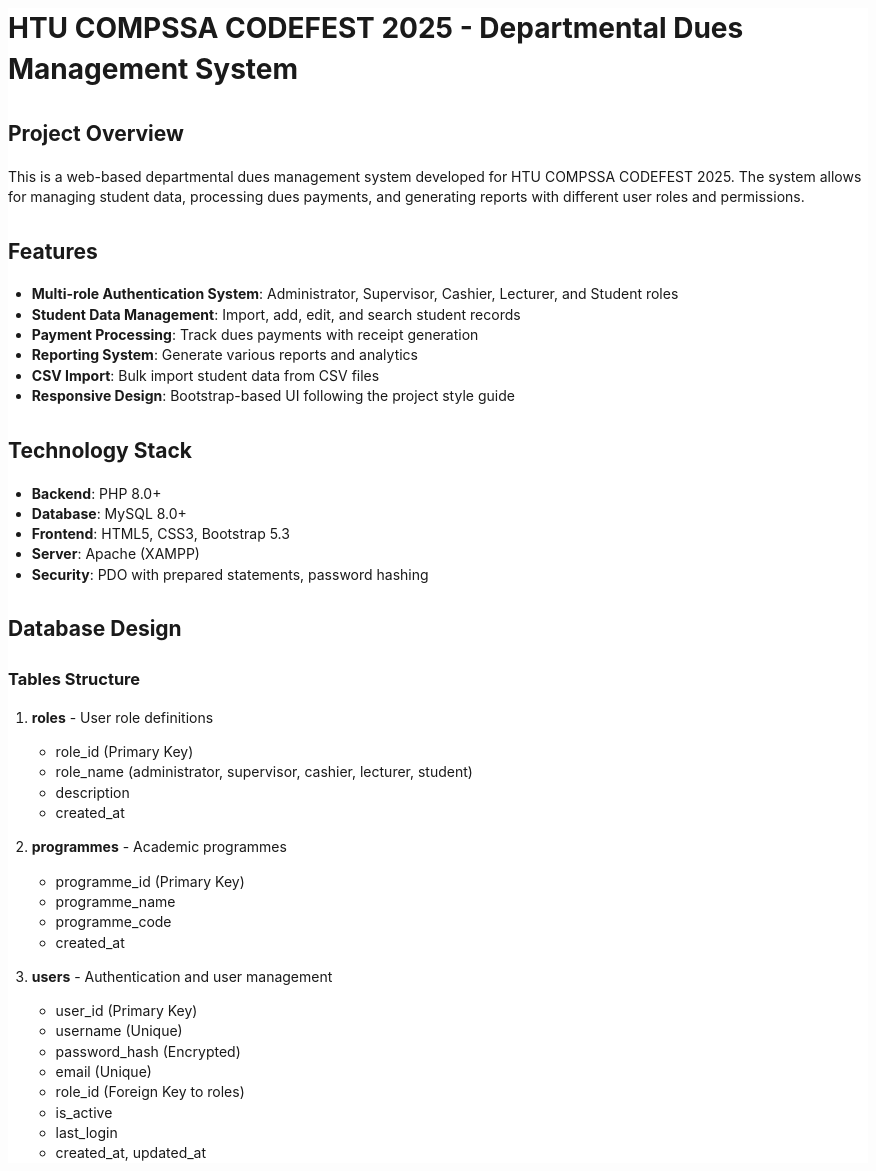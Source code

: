# HTU COMPSSA CODEFEST 2025 - Departmental Dues Management System

## Project Overview

This is a web-based departmental dues management system developed for HTU COMPSSA CODEFEST 2025. The system allows for managing student data, processing dues payments, and generating reports with different user roles and permissions.

## Features

- **Multi-role Authentication System**: Administrator, Supervisor, Cashier, Lecturer, and Student roles
- **Student Data Management**: Import, add, edit, and search student records
- **Payment Processing**: Track dues payments with receipt generation
- **Reporting System**: Generate various reports and analytics
- **CSV Import**: Bulk import student data from CSV files
- **Responsive Design**: Bootstrap-based UI following the project style guide

## Technology Stack

- **Backend**: PHP 8.0+
- **Database**: MySQL 8.0+
- **Frontend**: HTML5, CSS3, Bootstrap 5.3
- **Server**: Apache (XAMPP)
- **Security**: PDO with prepared statements, password hashing

## Database Design

### Tables Structure

1. **roles** - User role definitions
   - role_id (Primary Key)
   - role_name (administrator, supervisor, cashier, lecturer, student)
   - description
   - created_at

2. **programmes** - Academic programmes
   - programme_id (Primary Key)
   - programme_name
   - programme_code
   - created_at

3. **users** - Authentication and user management
   - user_id (Primary Key)
   - username (Unique)
   - password_hash (Encrypted)
   - email (Unique)
   - role_id (Foreign Key to roles)
   - is_active
   - last_login
   - created_at, updated_at
